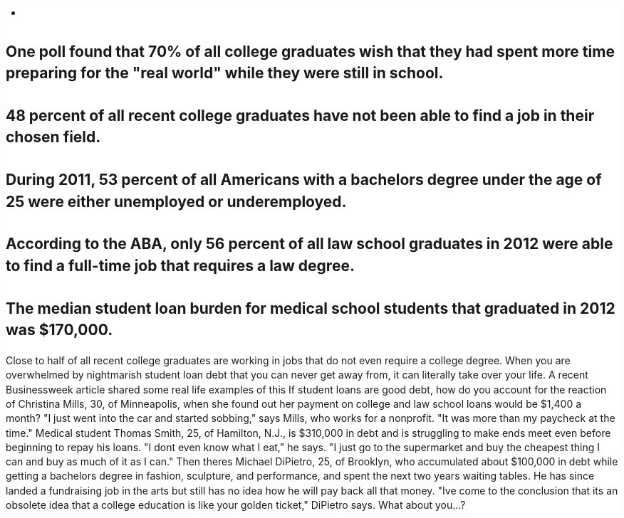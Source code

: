 -
One poll found that
70% of all college graduates wish that they had spent more time
preparing for the "real world" while they were still in school.
-
48 percent of all recent college graduates have not been able to
find a job in their chosen field.
-
During 2011,
53 percent of all Americans with a bachelors degree under the
age of 25 were either unemployed or underemployed.
-
According to the ABA, only
56 percent of all law school graduates in 2012 were able to find
a full-time job that requires a law degree.
-
The median student loan burden for
medical school students that graduated in 2012 was
$170,000.
-
Close to half of all recent college graduates are working in
jobs that do not even require a college degree.
When you are overwhelmed by nightmarish student
loan debt that you can never get away from, it can literally take over your
life.
A recent
Businessweek article shared some real life examples of this
If student loans are good debt, how do you
account for the reaction of Christina Mills, 30, of Minneapolis, when
she found out her payment on college and law school loans would be
$1,400 a month?
"I just went into the car and started
sobbing," says Mills, who works for a nonprofit. "It was more than
my paycheck at the time."
Medical student Thomas Smith, 25, of
Hamilton, N.J., is $310,000 in debt and is struggling to make ends meet
even before beginning to repay his loans.
"I dont even know what I eat," he says.
"I just go to the supermarket and buy the cheapest thing I can and
buy as much of it as I can."
Then theres Michael DiPietro, 25, of
Brooklyn, who accumulated about $100,000 in debt while getting a
bachelors degree in fashion, sculpture, and performance, and spent the
next two years waiting tables.
He has since landed a fundraising job in the
arts but still has no idea how he will pay back all that money.
"Ive come to the conclusion that its
an obsolete idea that a college education is like your golden
ticket," DiPietro says.
What about you...?
